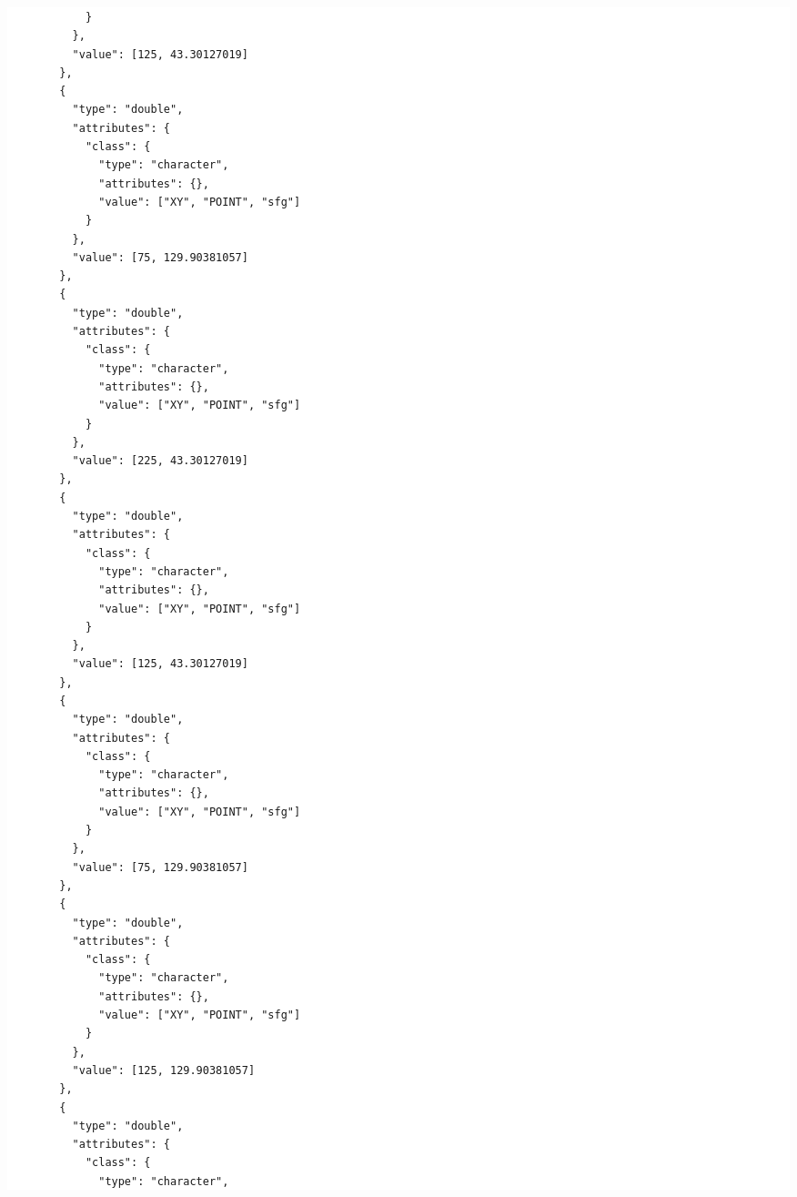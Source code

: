                 }
              },
              "value": [125, 43.30127019]
            },
            {
              "type": "double",
              "attributes": {
                "class": {
                  "type": "character",
                  "attributes": {},
                  "value": ["XY", "POINT", "sfg"]
                }
              },
              "value": [75, 129.90381057]
            },
            {
              "type": "double",
              "attributes": {
                "class": {
                  "type": "character",
                  "attributes": {},
                  "value": ["XY", "POINT", "sfg"]
                }
              },
              "value": [225, 43.30127019]
            },
            {
              "type": "double",
              "attributes": {
                "class": {
                  "type": "character",
                  "attributes": {},
                  "value": ["XY", "POINT", "sfg"]
                }
              },
              "value": [125, 43.30127019]
            },
            {
              "type": "double",
              "attributes": {
                "class": {
                  "type": "character",
                  "attributes": {},
                  "value": ["XY", "POINT", "sfg"]
                }
              },
              "value": [75, 129.90381057]
            },
            {
              "type": "double",
              "attributes": {
                "class": {
                  "type": "character",
                  "attributes": {},
                  "value": ["XY", "POINT", "sfg"]
                }
              },
              "value": [125, 129.90381057]
            },
            {
              "type": "double",
              "attributes": {
                "class": {
                  "type": "character",